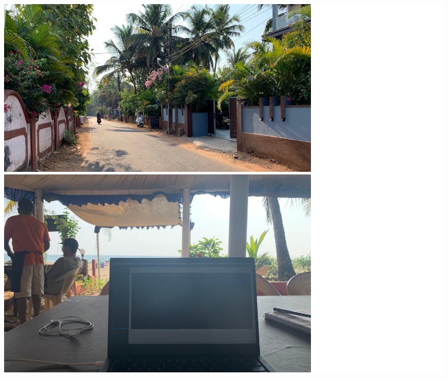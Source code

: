 <img src="./../../static/img/posts/south-goa/rama-3.png" width="600px"/>
<img src="./../../static/img/posts/south-goa/workspace-2.png" width="600px"/>
